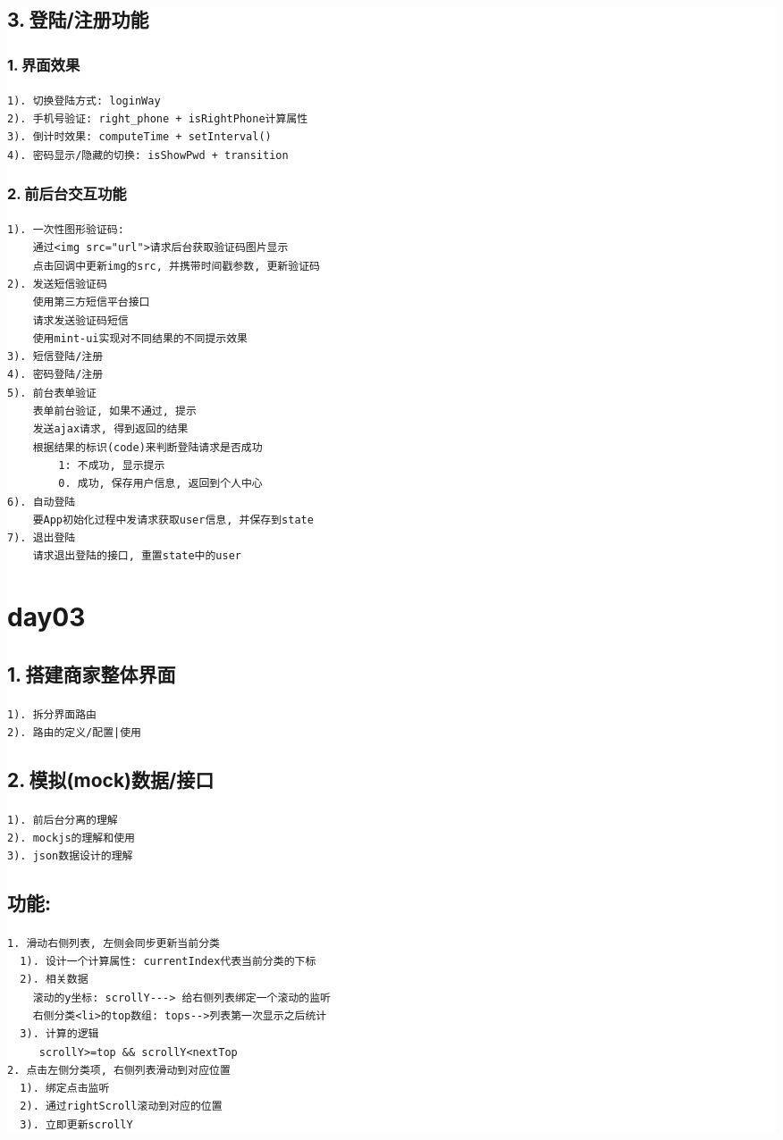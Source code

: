 ## 3. 登陆/注册功能
### 1. 界面效果
    1). 切换登陆方式: loginWay
    2). 手机号验证: right_phone + isRightPhone计算属性
    3). 倒计时效果: computeTime + setInterval()
    4). 密码显示/隐藏的切换: isShowPwd + transition

### 2. 前后台交互功能
    1). 一次性图形验证码:
        通过<img src="url">请求后台获取验证码图片显示
        点击回调中更新img的src, 并携带时间戳参数, 更新验证码
    2). 发送短信验证码
        使用第三方短信平台接口
        请求发送验证码短信
        使用mint-ui实现对不同结果的不同提示效果
    3). 短信登陆/注册
    4). 密码登陆/注册
    5). 前台表单验证
        表单前台验证, 如果不通过, 提示
        发送ajax请求, 得到返回的结果
        根据结果的标识(code)来判断登陆请求是否成功
            1: 不成功, 显示提示
            0. 成功, 保存用户信息, 返回到个人中心
    6). 自动登陆
        要App初始化过程中发请求获取user信息, 并保存到state
    7). 退出登陆
        请求退出登陆的接口, 重置state中的user

# day03
## 1. 搭建商家整体界面
    1). 拆分界面路由
    2). 路由的定义/配置|使用

## 2. 模拟(mock)数据/接口
    1). 前后台分离的理解
    2). mockjs的理解和使用
    3). json数据设计的理解


## 功能:
    1. 滑动右侧列表, 左侧会同步更新当前分类
      1). 设计一个计算属性: currentIndex代表当前分类的下标
      2). 相关数据
        滚动的y坐标: scrollY---> 给右侧列表绑定一个滚动的监听
        右侧分类<li>的top数组: tops-->列表第一次显示之后统计
      3). 计算的逻辑
         scrollY>=top && scrollY<nextTop
    2. 点击左侧分类项, 右侧列表滑动到对应位置
      1). 绑定点击监听
      2). 通过rightScroll滚动到对应的位置
      3). 立即更新scrollY
